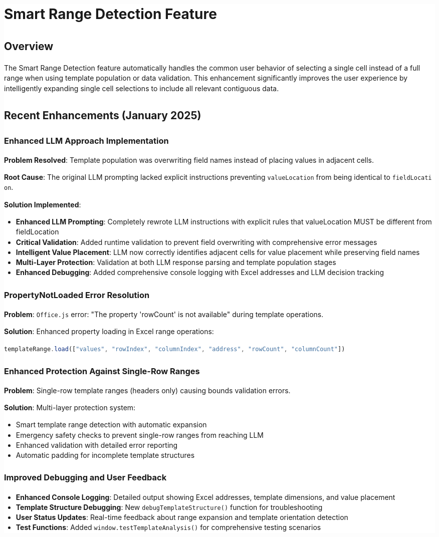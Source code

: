 # Smart Range Detection Feature

## Overview

The Smart Range Detection feature automatically handles the common user behavior of selecting a single cell instead of a full range when using template population or data validation. This enhancement significantly improves the user experience by intelligently expanding single cell selections to include all relevant contiguous data.

## Recent Enhancements (January 2025)

### Enhanced LLM Approach Implementation
**Problem Resolved**: Template population was overwriting field names instead of placing values in adjacent cells.

**Root Cause**: The original LLM prompting lacked explicit instructions preventing `valueLocation` from being identical to `fieldLocation`.

**Solution Implemented**:
- **Enhanced LLM Prompting**: Completely rewrote LLM instructions with explicit rules that valueLocation MUST be different from fieldLocation
- **Critical Validation**: Added runtime validation to prevent field overwriting with comprehensive error messages
- **Intelligent Value Placement**: LLM now correctly identifies adjacent cells for value placement while preserving field names
- **Multi-Layer Protection**: Validation at both LLM response parsing and template population stages
- **Enhanced Debugging**: Added comprehensive console logging with Excel addresses and LLM decision tracking

### PropertyNotLoaded Error Resolution
**Problem**: `Office.js` error: "The property 'rowCount' is not available" during template operations.

**Solution**: Enhanced property loading in Excel range operations:
```javascript
templateRange.load(["values", "rowIndex", "columnIndex", "address", "rowCount", "columnCount"])
```

### Enhanced Protection Against Single-Row Ranges
**Problem**: Single-row template ranges (headers only) causing bounds validation errors.

**Solution**: Multi-layer protection system:
- Smart template range detection with automatic expansion
- Emergency safety checks to prevent single-row ranges from reaching LLM
- Enhanced validation with detailed error reporting
- Automatic padding for incomplete template structures

### Improved Debugging and User Feedback
- **Enhanced Console Logging**: Detailed output showing Excel addresses, template dimensions, and value placement
- **Template Structure Debugging**: New `debugTemplateStructure()` function for troubleshooting
- **User Status Updates**: Real-time feedback about range expansion and template orientation detection
- **Test Functions**: Added `window.testTemplateAnalysis()` for comprehensive testing scenarios
